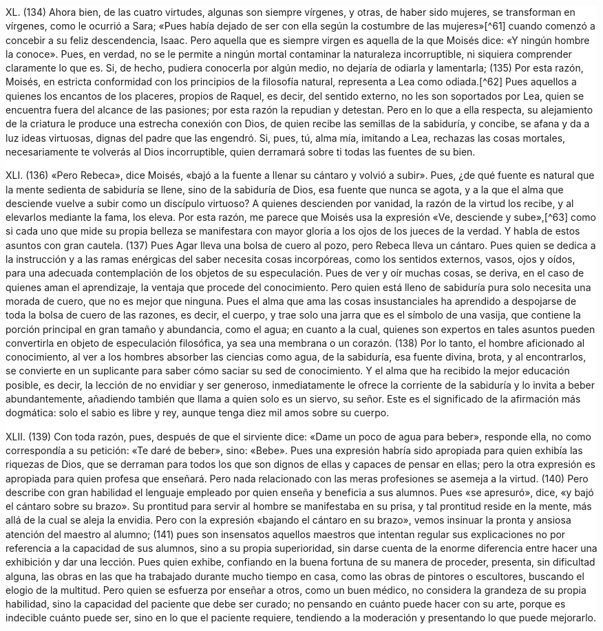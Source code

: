 XL. <span id="v134">(134)</span> Ahora bien, de las cuatro virtudes, algunas son siempre vírgenes, y otras, de haber sido mujeres, se transforman en vírgenes, como le ocurrió a Sara; «Pues había dejado de ser con ella según la costumbre de las mujeres»[^61] cuando comenzó a concebir a su feliz descendencia, Isaac. Pero aquella que es siempre virgen es aquella de la que Moisés dice: «Y ningún hombre la conoce». Pues, en verdad, no se le permite a ningún mortal contaminar la naturaleza incorruptible, ni siquiera comprender claramente lo que es. Si, de hecho, pudiera conocerla por algún medio, no dejaría de odiarla y lamentarla; <span id="v135">(135)</span> Por esta razón, Moisés, en estricta conformidad con los principios de la filosofía natural, representa a Lea como odiada.[^62] Pues aquellos a quienes los encantos de los placeres, propios de Raquel, es decir, del sentido externo, no les son soportados por Lea, quien se encuentra fuera del alcance de las pasiones; por esta razón la repudian y detestan. Pero en lo que a ella respecta, su alejamiento de la criatura le produce una estrecha conexión con Dios, de quien recibe las semillas de la sabiduría, y concibe, se afana y da a luz ideas virtuosas, dignas del padre que las engendró. Si, pues, tú, alma mía, imitando a Lea, rechazas las cosas mortales, necesariamente te volverás al Dios incorruptible, quien derramará sobre ti todas las fuentes de su bien.

XLI. <span id="v136">(136)</span> «Pero Rebeca», dice Moisés, «bajó a la fuente a llenar su cántaro y volvió a subir». Pues, ¿de qué fuente es natural que la mente sedienta de sabiduría se llene, sino de la sabiduría de Dios, esa fuente que nunca se agota, y a la que el alma que desciende vuelve a subir como un discípulo virtuoso? A quienes descienden por vanidad, la razón de la virtud los recibe, y al elevarlos mediante la fama, los eleva. Por esta razón, me parece que Moisés usa la expresión «Ve, desciende y sube»,[^63] como si cada uno que mide su propia belleza se manifestara con mayor gloria a los ojos de los jueces de la verdad. Y habla de estos asuntos con gran cautela. <span id="v137">(137)</span> Pues Agar lleva una bolsa de cuero al pozo, pero Rebeca lleva un cántaro. Pues quien se dedica a la instrucción y a las ramas enérgicas del saber necesita cosas incorpóreas, como los sentidos externos, vasos, ojos y oídos, para una adecuada contemplación de los objetos de su especulación. Pues de ver y oír muchas cosas, se deriva, en el caso de quienes aman el aprendizaje, la ventaja que procede del conocimiento. Pero quien está lleno de sabiduría pura solo necesita una morada de cuero, que no es mejor que ninguna. Pues el alma que ama las cosas insustanciales ha aprendido a despojarse de toda la bolsa de cuero de las razones, es decir, el cuerpo, y trae solo una jarra que es el símbolo de una vasija, que contiene la porción principal en gran tamaño y abundancia, como el agua; en cuanto a la cual, quienes son expertos en tales asuntos pueden convertirla en objeto de especulación filosófica, ya sea una membrana o un corazón. <span id="v138">(138)</span> Por lo tanto, el hombre aficionado al conocimiento, al ver a los hombres absorber las ciencias como agua, de la sabiduría, esa fuente divina, brota, y al encontrarlos, se convierte en un suplicante para saber cómo saciar su sed de conocimiento. Y el alma que ha recibido la mejor educación posible, es decir, la lección de no envidiar y ser generoso, inmediatamente le ofrece la corriente de la sabiduría y lo invita a beber abundantemente, añadiendo también que llama a quien solo es un siervo, su señor. Este es el significado de la afirmación más dogmática: solo el sabio es libre y rey, aunque tenga diez mil amos sobre su cuerpo.

XLII. <span id="v139">(139)</span> Con toda razón, pues, después de que el sirviente dice: «Dame un poco de agua para beber», responde ella, no como correspondía a su petición: «Te daré de beber», sino: «Bebe». Pues una expresión habría sido apropiada para quien exhibía las riquezas de Dios, que se derraman para todos los que son dignos de ellas y capaces de pensar en ellas; pero la otra expresión es apropiada para quien profesa que enseñará. Pero nada relacionado con las meras profesiones se asemeja a la virtud. <span id="v140">(140)</span> Pero describe con gran habilidad el lenguaje empleado por quien enseña y beneficia a sus alumnos. Pues «se apresuró», dice, «y bajó el cántaro sobre su brazo». Su prontitud para servir al hombre se manifestaba en su prisa, y tal prontitud reside en la mente, más allá de la cual se aleja la envidia. Pero con la expresión «bajando el cántaro en su brazo», vemos insinuar la pronta y ansiosa atención del maestro al alumno; <span id="v141">(141)</span> pues son insensatos aquellos maestros que intentan regular sus explicaciones no por referencia a la capacidad de sus alumnos, sino a su propia superioridad, sin darse cuenta de la enorme diferencia entre hacer una exhibición y dar una lección. Pues quien exhibe, confiando en la buena fortuna de su manera de proceder, presenta, sin dificultad alguna, las obras en las que ha trabajado durante mucho tiempo en casa, como las obras de pintores o escultores, buscando el elogio de la multitud. Pero quien se esfuerza por enseñar a otros, como un buen médico, no considera la grandeza de su propia habilidad, sino la capacidad del paciente que debe ser curado; no pensando en cuánto puede hacer con su arte, porque es indecible cuánto puede ser, sino en lo que el paciente requiere, tendiendo a la moderación y presentando lo que puede mejorarlo.
